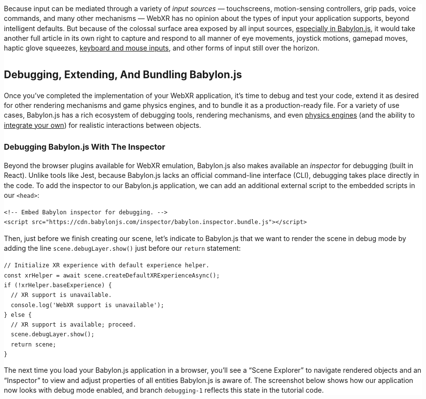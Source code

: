 Because input can be mediated through a variety of *input sources* &mdash; touchscreens, motion-sensing controllers, grip pads, voice commands, and many other mechanisms &mdash; WebXR has no opinion about the types of input your application supports, beyond intelligent defaults. But because of the colossal surface area exposed by all input sources, [especially in Babylon.js](https://doc.babylonjs.com/how_to/webxr_controllers_support), it would take another full article in its own right to capture and respond to all manner of eye movements, joystick motions, gamepad moves, haptic glove squeezes, [keyboard and mouse inputs](https://developer.mozilla.org/en-US/docs/Web/API/WebXR_Device_API/Movement_and_motion), and other forms of input still over the horizon.

## Debugging, Extending, And Bundling Babylon.js

Once you’ve completed the implementation of your WebXR application, it’s time to debug and test your code, extend it as desired for other rendering mechanisms and game physics engines, and to bundle it as a production-ready file. For a variety of use cases, Babylon.js has a rich ecosystem of debugging tools, rendering mechanisms, and even [physics engines](https://doc.babylonjs.com/how_to/using_the_physics_engine) (and the ability to [integrate your own](https://doc.babylonjs.com/how_to/adding_your_own_physics_engine_plugin_to_babylon.js)) for realistic interactions between objects.

### Debugging Babylon.js With The Inspector

Beyond the browser plugins available for WebXR emulation, Babylon.js also makes available an *inspector* for debugging (built in React). Unlike tools like Jest, because Babylon.js lacks an official command-line interface (CLI), debugging takes place directly in the code. To add the inspector to our Babylon.js application, we can add an additional external script to the embedded scripts in our `<head>`:

<div class="break-out">

<pre><code class="language-javascript">&lt;!-- Embed Babylon inspector for debugging. --&gt;
&lt;script src="https://cdn.babylonjs.com/inspector/babylon.inspector.bundle.js"&gt;&lt;/script&gt;
</code></pre>
</div>

Then, just before we finish creating our scene, let’s indicate to Babylon.js that we want to render the scene in debug mode by adding the line `scene.debugLayer.show()` just before our `return` statement:

<pre><code class="language-javascript">// Initialize XR experience with default experience helper.
const xrHelper = await scene.createDefaultXRExperienceAsync();
if (!xrHelper.baseExperience) {
  // XR support is unavailable.
  console.log('WebXR support is unavailable');
} else {
  // XR support is available; proceed.
  scene.debugLayer.show();
  return scene;
}
</code></pre>

The next time you load your Babylon.js application in a browser, you’ll see a “Scene Explorer” to navigate rendered objects and an “Inspector” to view and adjust properties of all entities Babylon.js is aware of. The screenshot below shows how our application now looks with debug mode enabled, and branch `debugging-1` reflects this state in the tutorial code.
